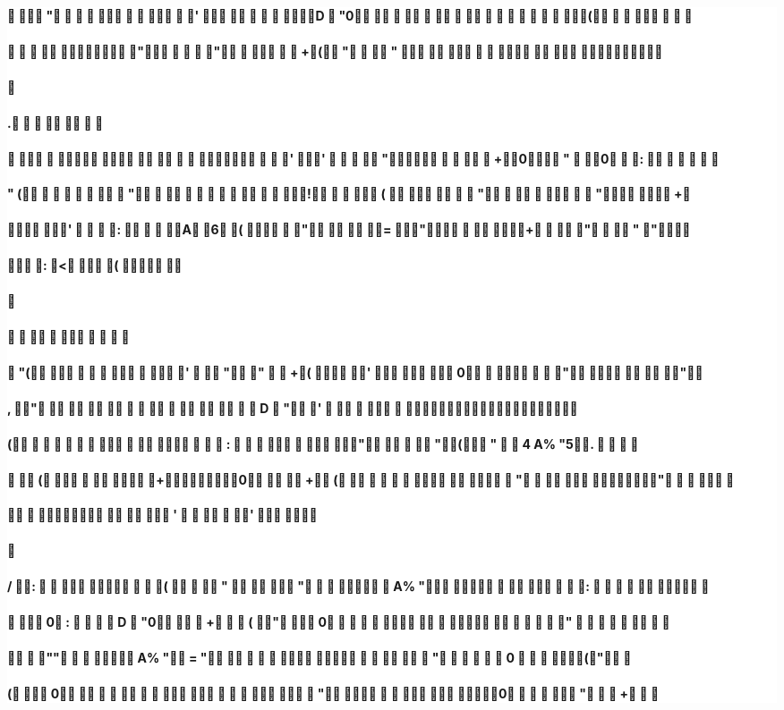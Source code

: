 ####   "         '        D  "0               (       

####      "    "     +( "   "             

####  

#### .       

####             ' '     "     +0 "  0  :       

#### " (        "            !    (      "       "  + 

####  '    :    A 6 (   "   = "   +   "   " " 

####  : <  (   

####  

####          

####  "(        '   " "   +(  '    0     "    " 

#### , "              D  " '                

#### (              :         "    "( "   4 A% "5.     

####   (     +0   + (          "      "     

####       '     '   

####  

#### / :       (    "    "     A% "       :        

####   0 :     D  "0   +   ( "  0              "         

####   ""    A% " = "            "      0    ("  

#### (  0               "        0     "   +   
